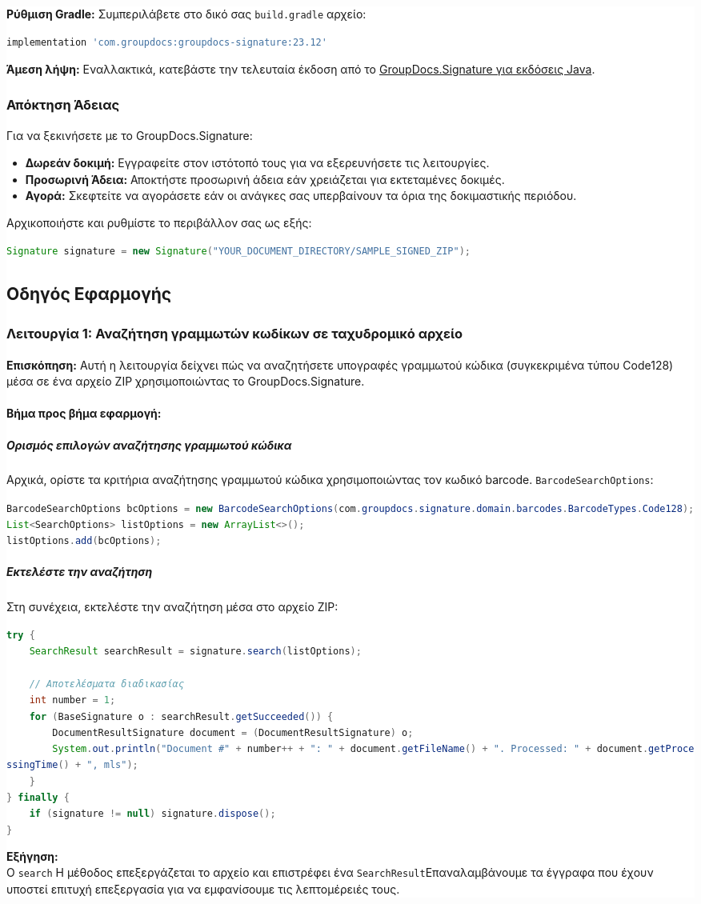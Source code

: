 **Ρύθμιση Gradle:**
Συμπεριλάβετε στο δικό σας `build.gradle` αρχείο:
```gradle
implementation 'com.groupdocs:groupdocs-signature:23.12'
```

**Άμεση λήψη:**
Εναλλακτικά, κατεβάστε την τελευταία έκδοση από το [GroupDocs.Signature για εκδόσεις Java](https://releases.groupdocs.com/signature/java/).

### Απόκτηση Άδειας
Για να ξεκινήσετε με το GroupDocs.Signature:
- **Δωρεάν δοκιμή:** Εγγραφείτε στον ιστότοπό τους για να εξερευνήσετε τις λειτουργίες.
- **Προσωρινή Άδεια:** Αποκτήστε προσωρινή άδεια εάν χρειάζεται για εκτεταμένες δοκιμές.
- **Αγορά:** Σκεφτείτε να αγοράσετε εάν οι ανάγκες σας υπερβαίνουν τα όρια της δοκιμαστικής περιόδου.

Αρχικοποιήστε και ρυθμίστε το περιβάλλον σας ως εξής:
```java
Signature signature = new Signature("YOUR_DOCUMENT_DIRECTORY/SAMPLE_SIGNED_ZIP");
```

## Οδηγός Εφαρμογής
### Λειτουργία 1: Αναζήτηση γραμμωτών κωδίκων σε ταχυδρομικό αρχείο
**Επισκόπηση:**
Αυτή η λειτουργία δείχνει πώς να αναζητήσετε υπογραφές γραμμωτού κώδικα (συγκεκριμένα τύπου Code128) μέσα σε ένα αρχείο ZIP χρησιμοποιώντας το GroupDocs.Signature.

#### Βήμα προς βήμα εφαρμογή:
##### Ορισμός επιλογών αναζήτησης γραμμωτού κώδικα
Αρχικά, ορίστε τα κριτήρια αναζήτησης γραμμωτού κώδικα χρησιμοποιώντας τον κωδικό barcode. `BarcodeSearchOptions`:
```java
BarcodeSearchOptions bcOptions = new BarcodeSearchOptions(com.groupdocs.signature.domain.barcodes.BarcodeTypes.Code128);
List<SearchOptions> listOptions = new ArrayList<>();
listOptions.add(bcOptions);
```
##### Εκτελέστε την αναζήτηση
Στη συνέχεια, εκτελέστε την αναζήτηση μέσα στο αρχείο ZIP:
```java
try {
    SearchResult searchResult = signature.search(listOptions);
    
    // Αποτελέσματα διαδικασίας
    int number = 1;
    for (BaseSignature o : searchResult.getSucceeded()) {
        DocumentResultSignature document = (DocumentResultSignature) o;
        System.out.println("Document #" + number++ + ": " + document.getFileName() + ". Processed: " + document.getProcessingTime() + ", mls");
    }
} finally {
    if (signature != null) signature.dispose();
}
```
**Εξήγηση:**  
Ο `search` Η μέθοδος επεξεργάζεται το αρχείο και επιστρέφει ένα `SearchResult`Επαναλαμβάνουμε τα έγγραφα που έχουν υποστεί επιτυχή επεξεργασία για να εμφανίσουμε τις λεπτομέρειές τους.

